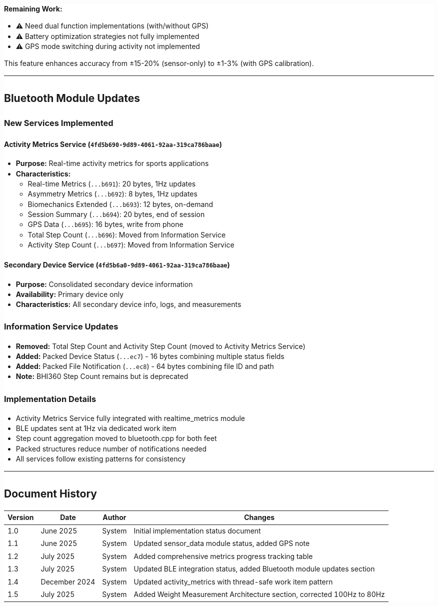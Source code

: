 **Remaining Work:**
- ⚠️ Need dual function implementations (with/without GPS)
- ⚠️ Battery optimization strategies not fully implemented
- ⚠️ GPS mode switching during activity not implemented

This feature enhances accuracy from ±15-20% (sensor-only) to ±1-3% (with GPS calibration).

---

## Bluetooth Module Updates

### New Services Implemented

#### Activity Metrics Service (`4fd5b690-9d89-4061-92aa-319ca786baae`)
- **Purpose:** Real-time activity metrics for sports applications
- **Characteristics:**
  - Real-time Metrics (`...b691`): 20 bytes, 1Hz updates
  - Asymmetry Metrics (`...b692`): 8 bytes, 1Hz updates
  - Biomechanics Extended (`...b693`): 12 bytes, on-demand
  - Session Summary (`...b694`): 20 bytes, end of session
  - GPS Data (`...b695`): 16 bytes, write from phone
  - Total Step Count (`...b696`): Moved from Information Service
  - Activity Step Count (`...b697`): Moved from Information Service

#### Secondary Device Service (`4fd5b6a0-9d89-4061-92aa-319ca786baae`)
- **Purpose:** Consolidated secondary device information
- **Availability:** Primary device only
- **Characteristics:** All secondary device info, logs, and measurements

### Information Service Updates
- **Removed:** Total Step Count and Activity Step Count (moved to Activity Metrics Service)
- **Added:** Packed Device Status (`...ec7`) - 16 bytes combining multiple status fields
- **Added:** Packed File Notification (`...ec8`) - 64 bytes combining file ID and path
- **Note:** BHI360 Step Count remains but is deprecated

### Implementation Details
- Activity Metrics Service fully integrated with realtime_metrics module
- BLE updates sent at 1Hz via dedicated work item
- Step count aggregation moved to bluetooth.cpp for both feet
- Packed structures reduce number of notifications needed
- All services follow existing patterns for consistency

---

## Document History

| Version | Date | Author | Changes |
|---------|------|--------|---------|
| 1.0 | June 2025 | System | Initial implementation status document |
| 1.1 | June 2025 | System | Updated sensor_data module status, added GPS note |
| 1.2 | July 2025 | System | Added comprehensive metrics progress tracking table |
| 1.3 | July 2025 | System | Updated BLE integration status, added Bluetooth module updates section |
| 1.4 | December 2024 | System | Updated activity_metrics with thread-safe work item pattern |
| 1.5 | July 2025 | System | Added Weight Measurement Architecture section, corrected 100Hz to 80Hz |